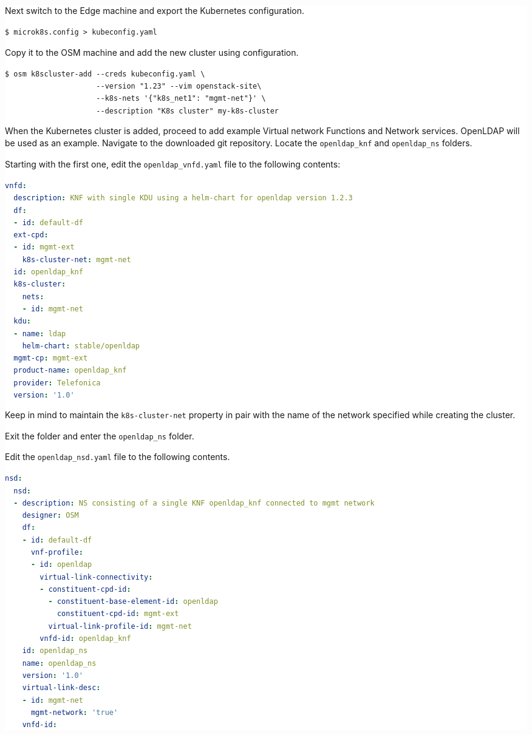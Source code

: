 Next switch to the Edge machine and export the Kubernetes configuration.

```shell
$ microk8s.config > kubeconfig.yaml
```

Copy it to the OSM machine and add the new cluster using configuration.

```shell
$ osm k8scluster-add --creds kubeconfig.yaml \
                     --version "1.23" --vim openstack-site\
                     --k8s-nets '{"k8s_net1": "mgmt-net"}' \
                     --description "K8s cluster" my-k8s-cluster
```
When the Kubernetes cluster is added, proceed to add example Virtual network Functions and Network services. OpenLDAP will be used as an example. 
Navigate to the downloaded git repository. Locate the `openldap_knf` and `openldap_ns` folders.

Starting with the first one, edit the `openldap_vnfd.yaml` file to the following contents:

```yaml
vnfd:
  description: KNF with single KDU using a helm-chart for openldap version 1.2.3
  df:
  - id: default-df
  ext-cpd:
  - id: mgmt-ext
    k8s-cluster-net: mgmt-net
  id: openldap_knf
  k8s-cluster:
    nets:
    - id: mgmt-net
  kdu:
  - name: ldap
    helm-chart: stable/openldap
  mgmt-cp: mgmt-ext
  product-name: openldap_knf
  provider: Telefonica
  version: '1.0'
```
Keep in mind to maintain the `k8s-cluster-net` property in pair with the name of the network specified while creating the cluster.

Exit the folder and enter the `openldap_ns` folder.

Edit the `openldap_nsd.yaml` file to the following contents.

```yaml
nsd:
  nsd:
  - description: NS consisting of a single KNF openldap_knf connected to mgmt network
    designer: OSM
    df:
    - id: default-df
      vnf-profile:
      - id: openldap
        virtual-link-connectivity:
        - constituent-cpd-id:
          - constituent-base-element-id: openldap
            constituent-cpd-id: mgmt-ext
          virtual-link-profile-id: mgmt-net
        vnfd-id: openldap_knf
    id: openldap_ns
    name: openldap_ns
    version: '1.0'
    virtual-link-desc:
    - id: mgmt-net
      mgmt-network: 'true'
    vnfd-id:
```